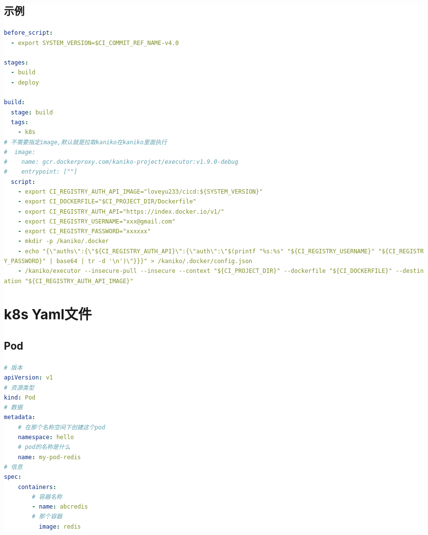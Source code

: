## 示例

```yaml
before_script:
  - export SYSTEM_VERSION=$CI_COMMIT_REF_NAME-v4.0

stages:
  - build
  - deploy

build:
  stage: build
  tags:
    - k8s
# 不需要指定image,默认就是拉取kaniko在kaniko里面执行
#  image:
#    name: gcr.dockerproxy.com/kaniko-project/executor:v1.9.0-debug
#    entrypoint: [""]
  script:
    - export CI_REGISTRY_AUTH_API_IMAGE="loveyu233/cicd:${SYSTEM_VERSION}"
    - export CI_DOCKERFILE="$CI_PROJECT_DIR/Dockerfile"
    - export CI_REGISTRY_AUTH_API="https://index.docker.io/v1/"
    - export CI_REGISTRY_USERNAME="xxx@gmail.com"
    - export CI_REGISTRY_PASSWORD="xxxxxx"
    - mkdir -p /kaniko/.docker
    - echo "{\"auths\":{\"${CI_REGISTRY_AUTH_API}\":{\"auth\":\"$(printf "%s:%s" "${CI_REGISTRY_USERNAME}" "${CI_REGISTRY_PASSWORD}" | base64 | tr -d '\n')\"}}}" > /kaniko/.docker/config.json
    - /kaniko/executor --insecure-pull --insecure --context "${CI_PROJECT_DIR}" --dockerfile "${CI_DOCKERFILE}" --destination "${CI_REGISTRY_AUTH_API_IMAGE}"

```



# k8s Yaml文件

## Pod

```yaml
# 版本
apiVersion: v1
# 资源类型
kind: Pod
# 数据
metadata:
	# 在那个名称空间下创建这个pod
    namespace: hello
    # pod的名称是什么
    name: my-pod-redis
# 信息
spec:
    containers:
    	# 容器名称
        - name: abcredis
        # 那个容器
          image: redis
```
